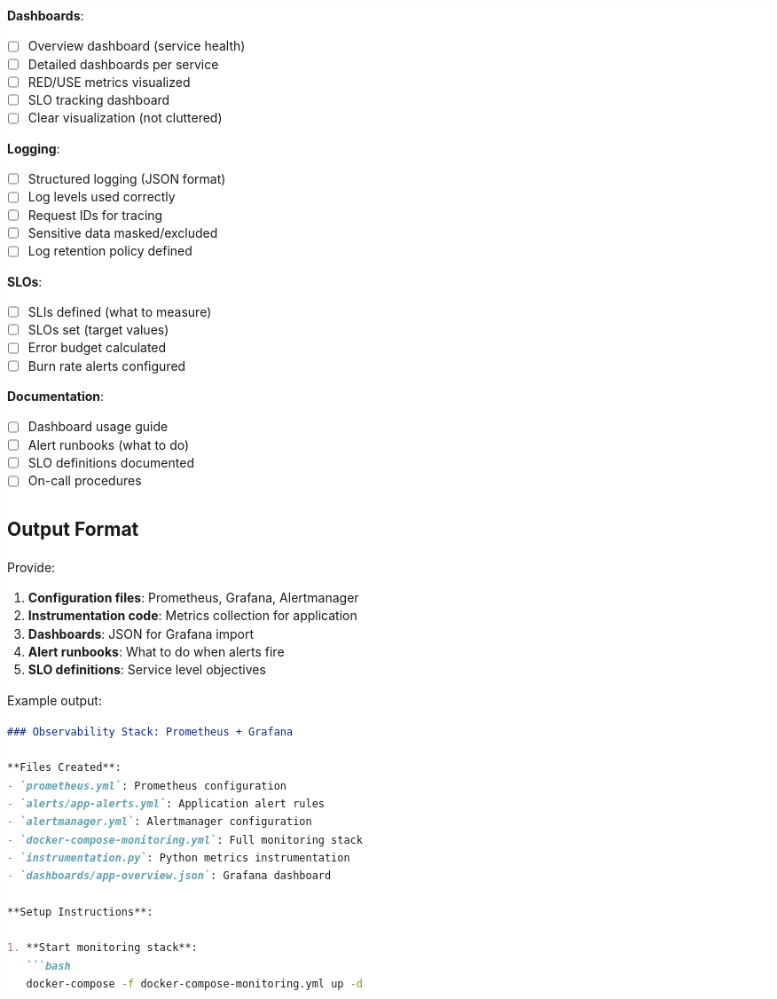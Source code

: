 **Dashboards**:
- [ ] Overview dashboard (service health)
- [ ] Detailed dashboards per service
- [ ] RED/USE metrics visualized
- [ ] SLO tracking dashboard
- [ ] Clear visualization (not cluttered)

**Logging**:
- [ ] Structured logging (JSON format)
- [ ] Log levels used correctly
- [ ] Request IDs for tracing
- [ ] Sensitive data masked/excluded
- [ ] Log retention policy defined

**SLOs**:
- [ ] SLIs defined (what to measure)
- [ ] SLOs set (target values)
- [ ] Error budget calculated
- [ ] Burn rate alerts configured

**Documentation**:
- [ ] Dashboard usage guide
- [ ] Alert runbooks (what to do)
- [ ] SLO definitions documented
- [ ] On-call procedures

## Output Format

Provide:

1. **Configuration files**: Prometheus, Grafana, Alertmanager
2. **Instrumentation code**: Metrics collection for application
3. **Dashboards**: JSON for Grafana import
4. **Alert runbooks**: What to do when alerts fire
5. **SLO definitions**: Service level objectives

Example output:
```markdown
### Observability Stack: Prometheus + Grafana

**Files Created**:
- `prometheus.yml`: Prometheus configuration
- `alerts/app-alerts.yml`: Application alert rules
- `alertmanager.yml`: Alertmanager configuration
- `docker-compose-monitoring.yml`: Full monitoring stack
- `instrumentation.py`: Python metrics instrumentation
- `dashboards/app-overview.json`: Grafana dashboard

**Setup Instructions**:

1. **Start monitoring stack**:
   ```bash
   docker-compose -f docker-compose-monitoring.yml up -d
   ```
